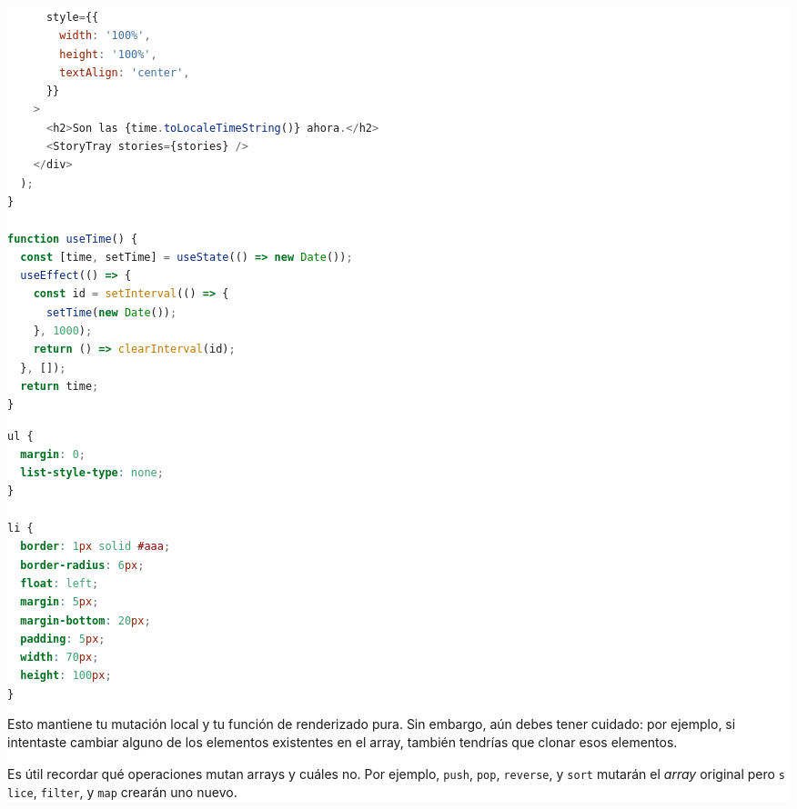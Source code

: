 ```js {expectedErrors: {'react-compiler': [16]}} src/App.js hidden
      style={{
        width: '100%',
        height: '100%',
        textAlign: 'center',
      }}
    >
      <h2>Son las {time.toLocaleTimeString()} ahora.</h2>
      <StoryTray stories={stories} />
    </div>
  );
}

function useTime() {
  const [time, setTime] = useState(() => new Date());
  useEffect(() => {
    const id = setInterval(() => {
      setTime(new Date());
    }, 1000);
    return () => clearInterval(id);
  }, []);
  return time;
}
```

```css
ul {
  margin: 0;
  list-style-type: none;
}

li {
  border: 1px solid #aaa;
  border-radius: 6px;
  float: left;
  margin: 5px;
  margin-bottom: 20px;
  padding: 5px;
  width: 70px;
  height: 100px;
}
```

</Sandpack>

Esto mantiene tu mutación local y tu función de renderizado pura. Sin embargo, aún debes tener cuidado: por ejemplo, si intentaste cambiar alguno de los elementos existentes en el array, también tendrías que clonar esos elementos.

Es útil recordar qué operaciones mutan arrays y cuáles no. Por ejemplo,  `push`, `pop`, `reverse`, y `sort` mutarán el _array_ original pero `slice`, `filter`, y `map` crearán uno nuevo.

</Solution>

</Challenges>
